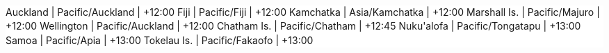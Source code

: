 Auckland | Pacific/Auckland | +12:00
Fiji | Pacific/Fiji | +12:00
Kamchatka | Asia/Kamchatka | +12:00
Marshall Is. | Pacific/Majuro | +12:00
Wellington | Pacific/Auckland | +12:00
Chatham Is. | Pacific/Chatham | +12:45
Nuku'alofa | Pacific/Tongatapu | +13:00
Samoa | Pacific/Apia | +13:00
Tokelau Is. | Pacific/Fakaofo | +13:00